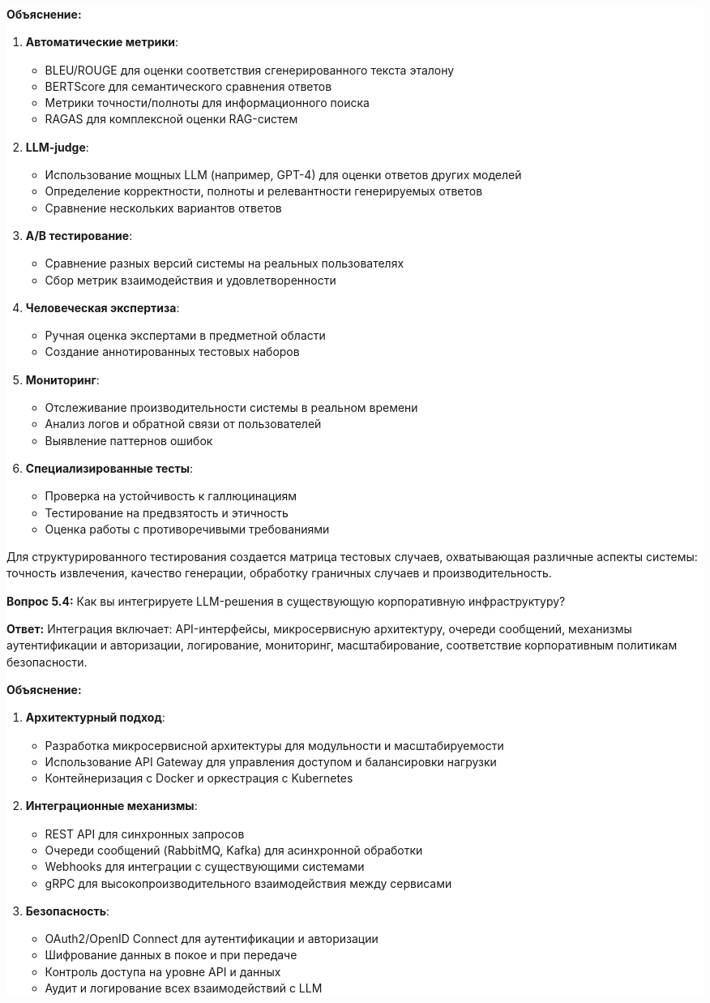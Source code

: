 **Объяснение:**
1. **Автоматические метрики**:
   - BLEU/ROUGE для оценки соответствия сгенерированного текста эталону
   - BERTScore для семантического сравнения ответов
   - Метрики точности/полноты для информационного поиска
   - RAGAS для комплексной оценки RAG-систем

2. **LLM-judge**:
   - Использование мощных LLM (например, GPT-4) для оценки ответов других моделей
   - Определение корректности, полноты и релевантности генерируемых ответов
   - Сравнение нескольких вариантов ответов

3. **A/B тестирование**:
   - Сравнение разных версий системы на реальных пользователях
   - Сбор метрик взаимодействия и удовлетворенности

4. **Человеческая экспертиза**:
   - Ручная оценка экспертами в предметной области
   - Создание аннотированных тестовых наборов

5. **Мониторинг**:
   - Отслеживание производительности системы в реальном времени
   - Анализ логов и обратной связи от пользователей
   - Выявление паттернов ошибок

6. **Специализированные тесты**:
   - Проверка на устойчивость к галлюцинациям
   - Тестирование на предвзятость и этичность
   - Оценка работы с противоречивыми требованиями

Для структурированного тестирования создается матрица тестовых случаев, охватывающая различные аспекты системы: точность извлечения, качество генерации, обработку граничных случаев и производительность.

**Вопрос 5.4:** Как вы интегрируете LLM-решения в существующую корпоративную инфраструктуру?

**Ответ:** Интеграция включает: API-интерфейсы, микросервисную архитектуру, очереди сообщений, механизмы аутентификации и авторизации, логирование, мониторинг, масштабирование, соответствие корпоративным политикам безопасности.

**Объяснение:**
1. **Архитектурный подход**:
   - Разработка микросервисной архитектуры для модульности и масштабируемости
   - Использование API Gateway для управления доступом и балансировки нагрузки
   - Контейнеризация с Docker и оркестрация с Kubernetes

2. **Интеграционные механизмы**:
   - REST API для синхронных запросов
   - Очереди сообщений (RabbitMQ, Kafka) для асинхронной обработки
   - Webhooks для интеграции с существующими системами
   - gRPC для высокопроизводительного взаимодействия между сервисами

3. **Безопасность**:
   - OAuth2/OpenID Connect для аутентификации и авторизации
   - Шифрование данных в покое и при передаче
   - Контроль доступа на уровне API и данных
   - Аудит и логирование всех взаимодействий с LLM
